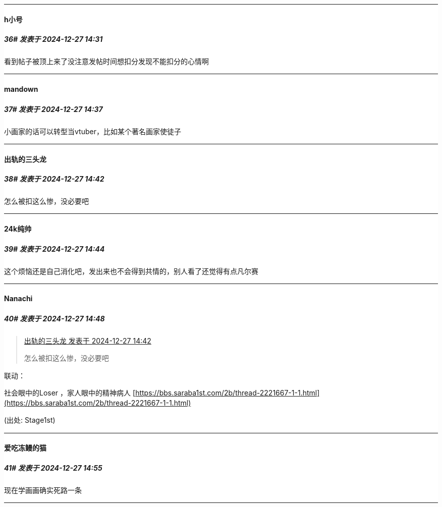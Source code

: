 *****

####  h小号  
##### 36#       发表于 2024-12-27 14:31

看到帖子被顶上来了没注意发帖时间想扣分发现不能扣分的心情啊

*****

####  mandown  
##### 37#       发表于 2024-12-27 14:37

小画家的话可以转型当vtuber，比如某个著名画家使徒子

*****

####  出轨的三头龙  
##### 38#       发表于 2024-12-27 14:42

怎么被扣这么惨，没必要吧

*****

####  24k纯帅  
##### 39#       发表于 2024-12-27 14:44

这个烦恼还是自己消化吧，发出来也不会得到共情的，别人看了还觉得有点凡尔赛

*****

####  Nanachi  
##### 40#       发表于 2024-12-27 14:48

<blockquote><a href="httphttps://bbs.saraba1st.com/2b/forum.php?mod=redirect&amp;goto=findpost&amp;pid=67034646&amp;ptid=2192010" target="_blank">出轨的三头龙 发表于 2024-12-27 14:42</a>

怎么被扣这么惨，没必要吧</blockquote>
联动：

社会眼中的Loser ，家人眼中的精神病人
[https://bbs.saraba1st.com/2b/thread-2221667-1-1.html](https://bbs.saraba1st.com/2b/thread-2221667-1-1.html)

(出处: Stage1st)


*****

####  爱吃冻鳗的猫  
##### 41#       发表于 2024-12-27 14:55

现在学画画确实死路一条


*****
